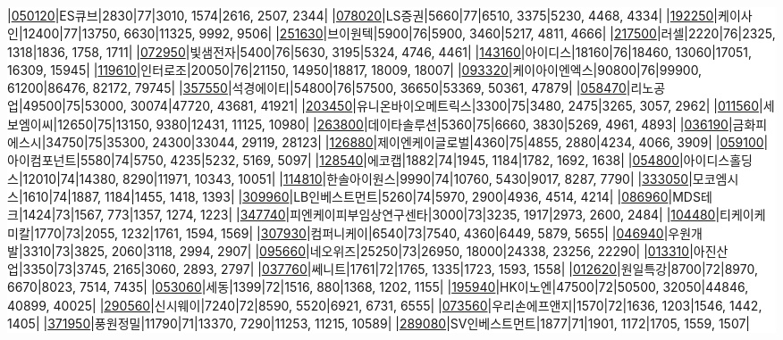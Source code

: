 |[050120](https://finance.daum.net/quotes/A050120)|ES큐브|2830|77|3010, 1574|2616, 2507, 2344|
|[078020](https://finance.daum.net/quotes/A078020)|LS증권|5660|77|6510, 3375|5230, 4468, 4334|
|[192250](https://finance.daum.net/quotes/A192250)|케이사인|12400|77|13750, 6630|11325, 9992, 9506|
|[251630](https://finance.daum.net/quotes/A251630)|브이원텍|5900|76|5900, 3460|5217, 4811, 4666|
|[217500](https://finance.daum.net/quotes/A217500)|러셀|2220|76|2325, 1318|1836, 1758, 1711|
|[072950](https://finance.daum.net/quotes/A072950)|빛샘전자|5400|76|5630, 3195|5324, 4746, 4461|
|[143160](https://finance.daum.net/quotes/A143160)|아이디스|18160|76|18460, 13060|17051, 16309, 15945|
|[119610](https://finance.daum.net/quotes/A119610)|인터로조|20050|76|21150, 14950|18817, 18009, 18007|
|[093320](https://finance.daum.net/quotes/A093320)|케이아이엔엑스|90800|76|99900, 61200|86476, 82172, 79745|
|[357550](https://finance.daum.net/quotes/A357550)|석경에이티|54800|76|57500, 36650|53369, 50361, 47879|
|[058470](https://finance.daum.net/quotes/A058470)|리노공업|49500|75|53000, 30074|47720, 43681, 41921|
|[203450](https://finance.daum.net/quotes/A203450)|유니온바이오메트릭스|3300|75|3480, 2475|3265, 3057, 2962|
|[011560](https://finance.daum.net/quotes/A011560)|세보엠이씨|12650|75|13150, 9380|12431, 11125, 10980|
|[263800](https://finance.daum.net/quotes/A263800)|데이타솔루션|5360|75|6660, 3830|5269, 4961, 4893|
|[036190](https://finance.daum.net/quotes/A036190)|금화피에스시|34750|75|35300, 24300|33044, 29119, 28123|
|[126880](https://finance.daum.net/quotes/A126880)|제이엔케이글로벌|4360|75|4855, 2880|4234, 4066, 3909|
|[059100](https://finance.daum.net/quotes/A059100)|아이컴포넌트|5580|74|5750, 4235|5232, 5169, 5097|
|[128540](https://finance.daum.net/quotes/A128540)|에코캡|1882|74|1945, 1184|1782, 1692, 1638|
|[054800](https://finance.daum.net/quotes/A054800)|아이디스홀딩스|12010|74|14380, 8290|11971, 10343, 10051|
|[114810](https://finance.daum.net/quotes/A114810)|한솔아이원스|9990|74|10760, 5430|9017, 8287, 7790|
|[333050](https://finance.daum.net/quotes/A333050)|모코엠시스|1610|74|1887, 1184|1455, 1418, 1393|
|[309960](https://finance.daum.net/quotes/A309960)|LB인베스트먼트|5260|74|5970, 2900|4936, 4514, 4214|
|[086960](https://finance.daum.net/quotes/A086960)|MDS테크|1424|73|1567, 773|1357, 1274, 1223|
|[347740](https://finance.daum.net/quotes/A347740)|피엔케이피부임상연구센타|3000|73|3235, 1917|2973, 2600, 2484|
|[104480](https://finance.daum.net/quotes/A104480)|티케이케미칼|1770|73|2055, 1232|1761, 1594, 1569|
|[307930](https://finance.daum.net/quotes/A307930)|컴퍼니케이|6540|73|7540, 4360|6449, 5879, 5655|
|[046940](https://finance.daum.net/quotes/A046940)|우원개발|3310|73|3825, 2060|3118, 2994, 2907|
|[095660](https://finance.daum.net/quotes/A095660)|네오위즈|25250|73|26950, 18000|24338, 23256, 22290|
|[013310](https://finance.daum.net/quotes/A013310)|아진산업|3350|73|3745, 2165|3060, 2893, 2797|
|[037760](https://finance.daum.net/quotes/A037760)|쎄니트|1761|72|1765, 1335|1723, 1593, 1558|
|[012620](https://finance.daum.net/quotes/A012620)|원일특강|8700|72|8970, 6670|8023, 7514, 7435|
|[053060](https://finance.daum.net/quotes/A053060)|세동|1399|72|1516, 880|1368, 1202, 1155|
|[195940](https://finance.daum.net/quotes/A195940)|HK이노엔|47500|72|50500, 32050|44846, 40899, 40025|
|[290560](https://finance.daum.net/quotes/A290560)|신시웨이|7240|72|8590, 5520|6921, 6731, 6555|
|[073560](https://finance.daum.net/quotes/A073560)|우리손에프앤지|1570|72|1636, 1203|1546, 1442, 1405|
|[371950](https://finance.daum.net/quotes/A371950)|풍원정밀|11790|71|13370, 7290|11253, 11215, 10589|
|[289080](https://finance.daum.net/quotes/A289080)|SV인베스트먼트|1877|71|1901, 1172|1705, 1559, 1507|